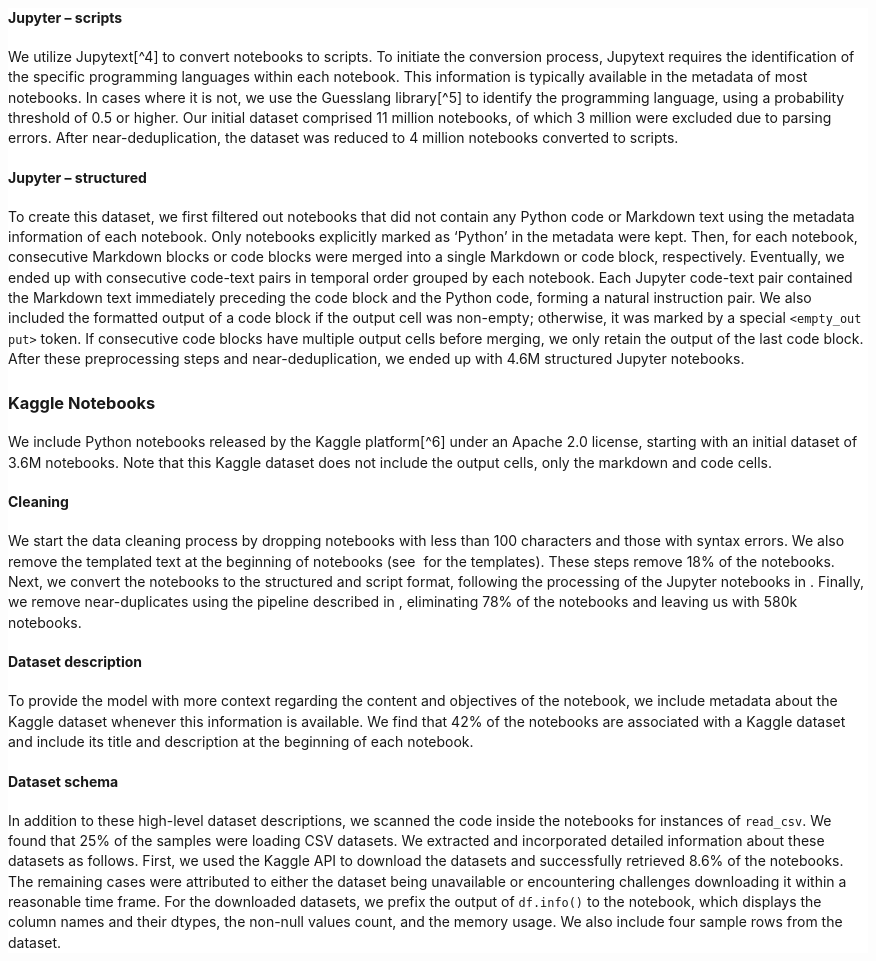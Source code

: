 #### Jupyter – scripts

We utilize Jupytext[^4] to convert notebooks to scripts. To initiate the conversion process, Jupytext requires the identification of the specific programming languages within each notebook. This information is typically available in the metadata of most notebooks. In cases where it is not, we use the Guesslang library[^5] to identify the programming language, using a probability threshold of 0.5 or higher. Our initial dataset comprised 11 million notebooks, of which 3 million were excluded due to parsing errors. After near-deduplication, the dataset was reduced to 4 million notebooks converted to scripts.

#### Jupyter – structured

To create this dataset, we first filtered out notebooks that did not contain any Python code or Markdown text using the metadata information of each notebook. Only notebooks explicitly marked as ‘Python’ in the metadata were kept. Then, for each notebook, consecutive Markdown blocks or code blocks were merged into a single Markdown or code block, respectively. Eventually, we ended up with consecutive code-text pairs in temporal order grouped by each notebook. Each Jupyter code-text pair contained the Markdown text immediately preceding the code block and the Python code, forming a natural instruction pair. We also included the formatted output of a code block if the output cell was non-empty; otherwise, it was marked by a special `<empty_output>` token. If consecutive code blocks have multiple output cells before merging, we only retain the output of the last code block. After these preprocessing steps and near-deduplication, we ended up with 4.6M structured Jupyter notebooks.

### Kaggle Notebooks

We include Python notebooks released by the Kaggle platform[^6] under an Apache 2.0 license, starting with an initial dataset of 3.6M notebooks. Note that this Kaggle dataset does not include the output cells, only the markdown and code cells.

#### Cleaning

We start the data cleaning process by dropping notebooks with less than 100 characters and those with syntax errors. We also remove the templated text at the beginning of notebooks (see  for the templates). These steps remove 18% of the notebooks. Next, we convert the notebooks to the structured and script format, following the processing of the Jupyter notebooks in . Finally, we remove near-duplicates using the pipeline described in , eliminating 78% of the notebooks and leaving us with 580k notebooks.

#### Dataset description

To provide the model with more context regarding the content and objectives of the notebook, we include metadata about the Kaggle dataset whenever this information is available. We find that 42% of the notebooks are associated with a Kaggle dataset and include its title and description at the beginning of each notebook.

#### Dataset schema

In addition to these high-level dataset descriptions, we scanned the code inside the notebooks for instances of `read_csv`. We found that 25% of the samples were loading CSV datasets. We extracted and incorporated detailed information about these datasets as follows. First, we used the Kaggle API to download the datasets and successfully retrieved 8.6% of the notebooks. The remaining cases were attributed to either the dataset being unavailable or encountering challenges downloading it within a reasonable time frame. For the downloaded datasets, we prefix the output of `df.info()` to the notebook, which displays the column names and their dtypes, the non-null values count, and the memory usage. We also include four sample rows from the dataset.
